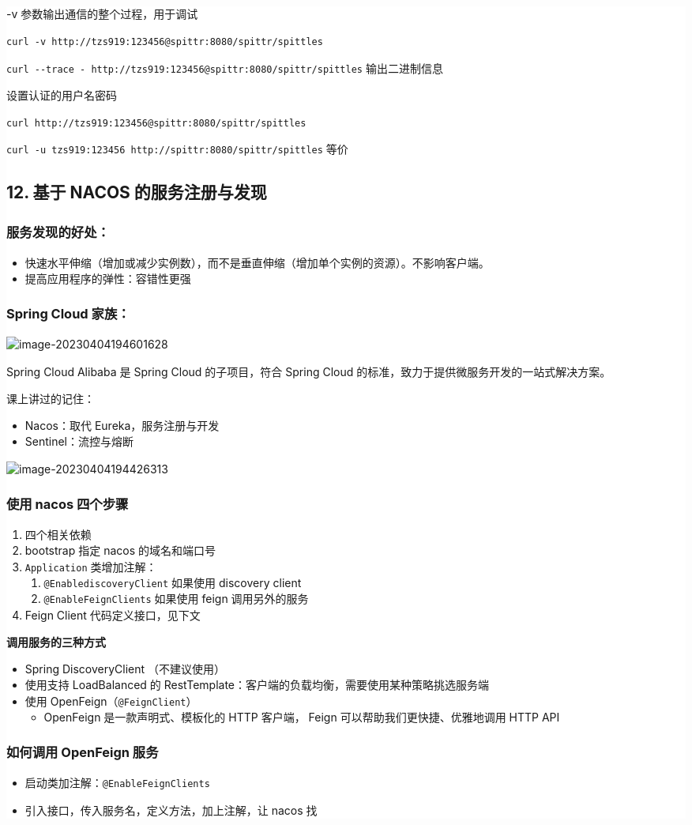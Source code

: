 -v 参数输出通信的整个过程，用于调试 

`curl -v http://tzs919:123456@spittr:8080/spittr/spittles`

`curl --trace - http://tzs919:123456@spittr:8080/spittr/spittles` 输出二进制信息

设置认证的用户名密码 

`curl http://tzs919:123456@spittr:8080/spittr/spittles`

`curl -u tzs919:123456 http://spittr:8080/spittr/spittles` 等价

## 12. 基于 NACOS 的服务注册与发现

### 服务发现的好处：

- 快速水平伸缩（增加或减少实例数），而不是垂直伸缩（增加单个实例的资源）。不影响客户端。
- 提高应用程序的弹性：容错性更强

### Spring Cloud 家族：

![image-20230404194601628](https://cdn.hcplantern.cn/img/2023/04/04/20230404-194604.png-default)

Spring Cloud Alibaba 是 Spring Cloud 的子项目，符合 Spring Cloud 的标准，致力于提供微服务开发的一站式解决方案。

课上讲过的记住：

- Nacos：取代 Eureka，服务注册与开发
- Sentinel：流控与熔断

![image-20230404194426313](https://cdn.hcplantern.cn/img/2023/04/04/20230404-194429.png-default)

### 使用 nacos 四个步骤

1. 四个相关依赖
2. bootstrap 指定 nacos 的域名和端口号
3. `Application` 类增加注解：
   1. `@EnablediscoveryClient` 如果使用 discovery client
   2. `@EnableFeignClients` 如果使用 feign 调用另外的服务
4. Feign Client 代码定义接口，见下文

   

**调用服务的三种方式**

- Spring DiscoveryClient （不建议使用）
- 使用支持 LoadBalanced 的 RestTemplate：客户端的负载均衡，需要使用某种策略挑选服务端 
- 使用 OpenFeign（`@FeignClient`） 
  - OpenFeign 是一款声明式、模板化的 HTTP 客户端， Feign 可以帮助我们更快捷、优雅地调用 HTTP API

### 如何调用 OpenFeign 服务

- 启动类加注解：`@EnableFeignClients`



- 引入接口，传入服务名，定义方法，加上注解，让 nacos 找
